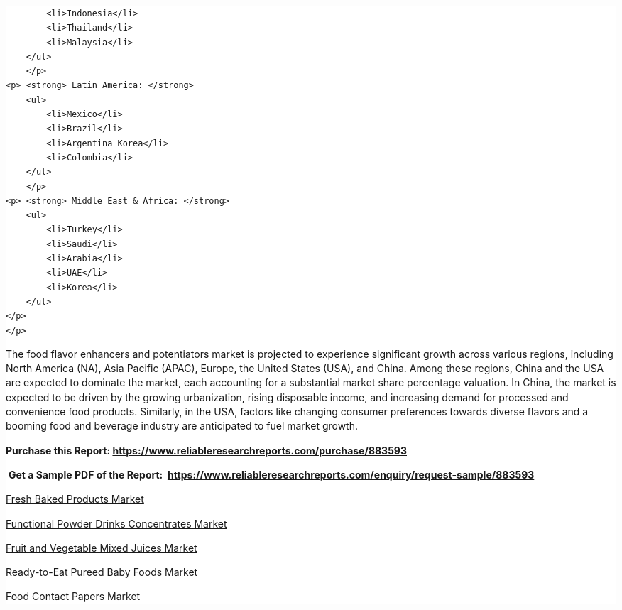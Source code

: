             <li>Indonesia</li>
            <li>Thailand</li>
            <li>Malaysia</li>
        </ul>
        </p> 
    <p> <strong> Latin America: </strong>
        <ul>
            <li>Mexico</li>
            <li>Brazil</li>
            <li>Argentina Korea</li>
            <li>Colombia</li>
        </ul>
        </p> 
    <p> <strong> Middle East & Africa: </strong>
        <ul>
            <li>Turkey</li>
            <li>Saudi</li>
            <li>Arabia</li>
            <li>UAE</li>
            <li>Korea</li>
        </ul>
    </p>
    </p>
<p><p>The food flavor enhancers and potentiators market is projected to experience significant growth across various regions, including North America (NA), Asia Pacific (APAC), Europe, the United States (USA), and China. Among these regions, China and the USA are expected to dominate the market, each accounting for a substantial market share percentage valuation. In China, the market is expected to be driven by the growing urbanization, rising disposable income, and increasing demand for processed and convenience food products. Similarly, in the USA, factors like changing consumer preferences towards diverse flavors and a booming food and beverage industry are anticipated to fuel market growth.</p></p>
<p><strong>Purchase this Report: <a href="https://www.reliableresearchreports.com/purchase/883593">https://www.reliableresearchreports.com/purchase/883593</a></strong></p>
<p>&nbsp;<strong>Get a Sample PDF of the Report:&nbsp;&nbsp;<a href="https://www.reliableresearchreports.com/enquiry/request-sample/883593">https://www.reliableresearchreports.com/enquiry/request-sample/883593</a></strong></p>
<p><strong></strong></p>
<p><p><a href="https://github.com/antony131rp/Market-Research-Report-List-1/blob/main/fresh-baked-products-market.md">Fresh Baked Products Market</a></p><p><a href="https://github.com/khayangel/Market-Research-Report-List-1/blob/main/functional-powder-drinks-concentrates-market.md">Functional Powder Drinks Concentrates Market</a></p><p><a href="https://github.com/lababdou/Market-Research-Report-List-1/blob/main/fruit-and-vegetable-mixed-juices-market.md">Fruit and Vegetable Mixed Juices Market</a></p><p><a href="https://github.com/elizabethdagraca/Market-Research-Report-List-1/blob/main/ready-to-eat-pureed-baby-foods-market.md">Ready-to-Eat Pureed Baby Foods Market</a></p><p><a href="https://github.com/bracarafogo/Market-Research-Report-List-1/blob/main/food-contact-papers-market.md">Food Contact Papers Market</a></p></p>